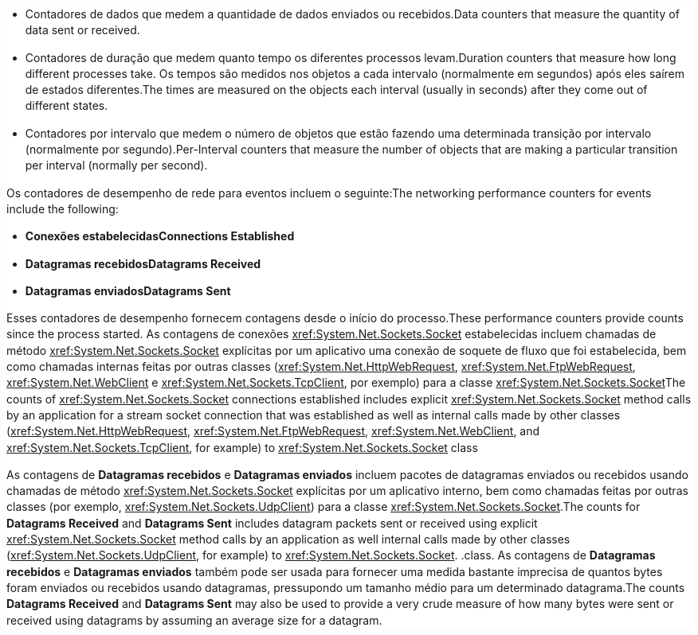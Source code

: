 -   <span data-ttu-id="2a90d-421">Contadores de dados que medem a quantidade de dados enviados ou recebidos.</span><span class="sxs-lookup"><span data-stu-id="2a90d-421">Data counters that measure the quantity of data sent or received.</span></span>  
  
-   <span data-ttu-id="2a90d-422">Contadores de duração que medem quanto tempo os diferentes processos levam.</span><span class="sxs-lookup"><span data-stu-id="2a90d-422">Duration counters that measure how long different processes take.</span></span> <span data-ttu-id="2a90d-423">Os tempos são medidos nos objetos a cada intervalo (normalmente em segundos) após eles saírem de estados diferentes.</span><span class="sxs-lookup"><span data-stu-id="2a90d-423">The times are measured on the objects each interval (usually in seconds) after they come out of different states.</span></span>  
  
-   <span data-ttu-id="2a90d-424">Contadores por intervalo que medem o número de objetos que estão fazendo uma determinada transição por intervalo (normalmente por segundo).</span><span class="sxs-lookup"><span data-stu-id="2a90d-424">Per-Interval counters that measure the number of objects that are making a particular transition per interval (normally per second).</span></span>  
  
 <span data-ttu-id="2a90d-425">Os contadores de desempenho de rede para eventos incluem o seguinte:</span><span class="sxs-lookup"><span data-stu-id="2a90d-425">The networking performance counters for events include the following:</span></span>  
  
-   <span data-ttu-id="2a90d-426">**Conexões estabelecidas**</span><span class="sxs-lookup"><span data-stu-id="2a90d-426">**Connections Established**</span></span>  
  
-   <span data-ttu-id="2a90d-427">**Datagramas recebidos**</span><span class="sxs-lookup"><span data-stu-id="2a90d-427">**Datagrams Received**</span></span>  
  
-   <span data-ttu-id="2a90d-428">**Datagramas enviados**</span><span class="sxs-lookup"><span data-stu-id="2a90d-428">**Datagrams Sent**</span></span>  
  
 <span data-ttu-id="2a90d-429">Esses contadores de desempenho fornecem contagens desde o início do processo.</span><span class="sxs-lookup"><span data-stu-id="2a90d-429">These performance counters provide counts since the process started.</span></span> <span data-ttu-id="2a90d-430">As contagens de conexões <xref:System.Net.Sockets.Socket> estabelecidas incluem chamadas de método <xref:System.Net.Sockets.Socket> explícitas por um aplicativo uma conexão de soquete de fluxo que foi estabelecida, bem como chamadas internas feitas por outras classes (<xref:System.Net.HttpWebRequest>, <xref:System.Net.FtpWebRequest>, <xref:System.Net.WebClient> e <xref:System.Net.Sockets.TcpClient>, por exemplo) para a classe <xref:System.Net.Sockets.Socket></span><span class="sxs-lookup"><span data-stu-id="2a90d-430">The counts of <xref:System.Net.Sockets.Socket> connections established includes explicit <xref:System.Net.Sockets.Socket> method calls by an application for a stream socket connection that was established as well as internal calls made by other classes (<xref:System.Net.HttpWebRequest>, <xref:System.Net.FtpWebRequest>, <xref:System.Net.WebClient>, and <xref:System.Net.Sockets.TcpClient>, for example) to <xref:System.Net.Sockets.Socket> class</span></span>  
  
 <span data-ttu-id="2a90d-431">As contagens de **Datagramas recebidos** e **Datagramas enviados** incluem pacotes de datagramas enviados ou recebidos usando chamadas de método <xref:System.Net.Sockets.Socket> explícitas por um aplicativo interno, bem como chamadas feitas por outras classes (por exemplo, <xref:System.Net.Sockets.UdpClient>) para a classe <xref:System.Net.Sockets.Socket>.</span><span class="sxs-lookup"><span data-stu-id="2a90d-431">The counts for **Datagrams Received** and **Datagrams Sent** includes datagram packets sent or received using explicit <xref:System.Net.Sockets.Socket> method calls by an application as well internal calls made by other classes (<xref:System.Net.Sockets.UdpClient>, for example) to <xref:System.Net.Sockets.Socket>.</span></span> <span data-ttu-id="2a90d-432">.</span><span class="sxs-lookup"><span data-stu-id="2a90d-432">class.</span></span> <span data-ttu-id="2a90d-433">As contagens de **Datagramas recebidos** e **Datagramas enviados** também pode ser usada para fornecer uma medida bastante imprecisa de quantos bytes foram enviados ou recebidos usando datagramas, pressupondo um tamanho médio para um determinado datagrama.</span><span class="sxs-lookup"><span data-stu-id="2a90d-433">The counts **Datagrams Received** and **Datagrams Sent** may also be used to provide a very crude measure of how many bytes were sent or received using datagrams by assuming an average size for a datagram.</span></span>  
  